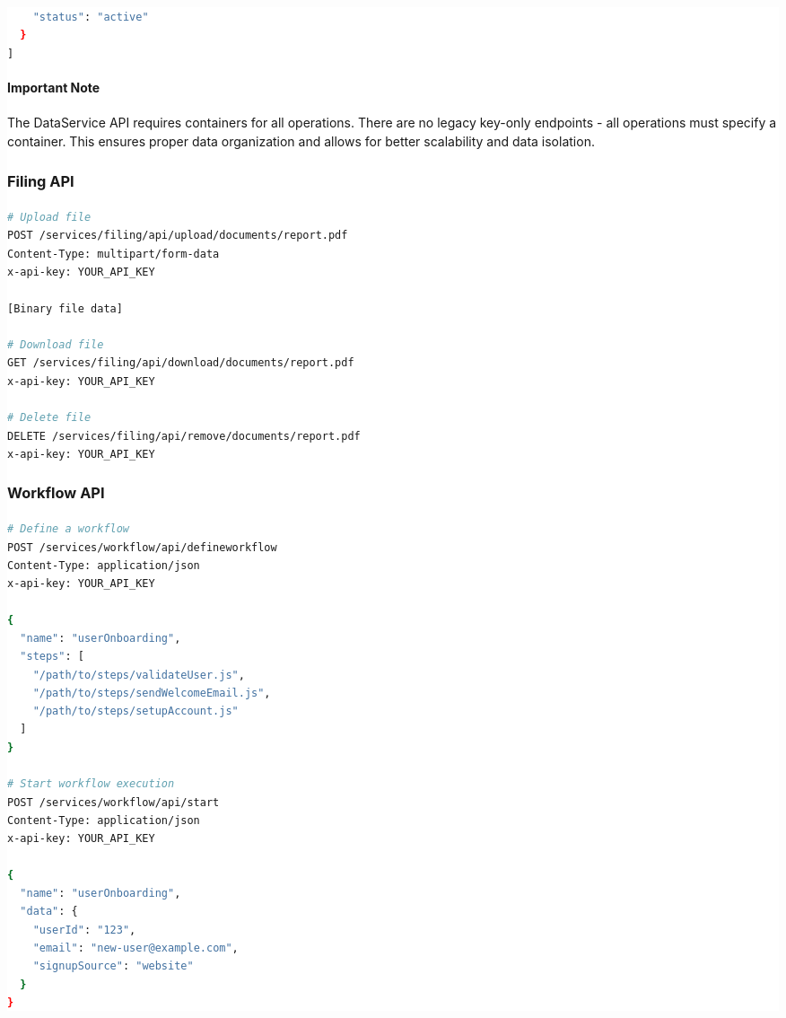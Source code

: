 ```bash
    "status": "active"
  }
]
```

#### Important Note

The DataService API requires containers for all operations. There are no legacy key-only endpoints - all operations must specify a container. This ensures proper data organization and allows for better scalability and data isolation.

### Filing API

```bash
# Upload file
POST /services/filing/api/upload/documents/report.pdf
Content-Type: multipart/form-data
x-api-key: YOUR_API_KEY

[Binary file data]

# Download file
GET /services/filing/api/download/documents/report.pdf
x-api-key: YOUR_API_KEY

# Delete file
DELETE /services/filing/api/remove/documents/report.pdf
x-api-key: YOUR_API_KEY
```

### Workflow API

```bash
# Define a workflow
POST /services/workflow/api/defineworkflow
Content-Type: application/json
x-api-key: YOUR_API_KEY

{
  "name": "userOnboarding",
  "steps": [
    "/path/to/steps/validateUser.js",
    "/path/to/steps/sendWelcomeEmail.js",
    "/path/to/steps/setupAccount.js"
  ]
}

# Start workflow execution
POST /services/workflow/api/start
Content-Type: application/json
x-api-key: YOUR_API_KEY

{
  "name": "userOnboarding",
  "data": {
    "userId": "123",
    "email": "new-user@example.com",
    "signupSource": "website"
  }
}
```
